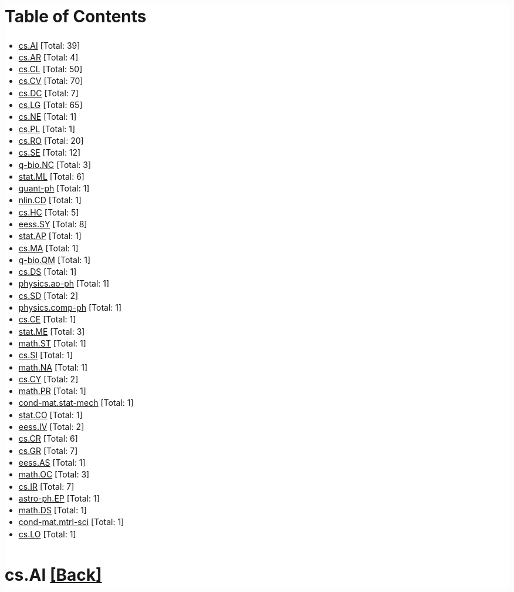 <div id=toc></div>

# Table of Contents

- [cs.AI](#cs.AI) [Total: 39]
- [cs.AR](#cs.AR) [Total: 4]
- [cs.CL](#cs.CL) [Total: 50]
- [cs.CV](#cs.CV) [Total: 70]
- [cs.DC](#cs.DC) [Total: 7]
- [cs.LG](#cs.LG) [Total: 65]
- [cs.NE](#cs.NE) [Total: 1]
- [cs.PL](#cs.PL) [Total: 1]
- [cs.RO](#cs.RO) [Total: 20]
- [cs.SE](#cs.SE) [Total: 12]
- [q-bio.NC](#q-bio.NC) [Total: 3]
- [stat.ML](#stat.ML) [Total: 6]
- [quant-ph](#quant-ph) [Total: 1]
- [nlin.CD](#nlin.CD) [Total: 1]
- [cs.HC](#cs.HC) [Total: 5]
- [eess.SY](#eess.SY) [Total: 8]
- [stat.AP](#stat.AP) [Total: 1]
- [cs.MA](#cs.MA) [Total: 1]
- [q-bio.QM](#q-bio.QM) [Total: 1]
- [cs.DS](#cs.DS) [Total: 1]
- [physics.ao-ph](#physics.ao-ph) [Total: 1]
- [cs.SD](#cs.SD) [Total: 2]
- [physics.comp-ph](#physics.comp-ph) [Total: 1]
- [cs.CE](#cs.CE) [Total: 1]
- [stat.ME](#stat.ME) [Total: 3]
- [math.ST](#math.ST) [Total: 1]
- [cs.SI](#cs.SI) [Total: 1]
- [math.NA](#math.NA) [Total: 1]
- [cs.CY](#cs.CY) [Total: 2]
- [math.PR](#math.PR) [Total: 1]
- [cond-mat.stat-mech](#cond-mat.stat-mech) [Total: 1]
- [stat.CO](#stat.CO) [Total: 1]
- [eess.IV](#eess.IV) [Total: 2]
- [cs.CR](#cs.CR) [Total: 6]
- [cs.GR](#cs.GR) [Total: 7]
- [eess.AS](#eess.AS) [Total: 1]
- [math.OC](#math.OC) [Total: 3]
- [cs.IR](#cs.IR) [Total: 7]
- [astro-ph.EP](#astro-ph.EP) [Total: 1]
- [math.DS](#math.DS) [Total: 1]
- [cond-mat.mtrl-sci](#cond-mat.mtrl-sci) [Total: 1]
- [cs.LO](#cs.LO) [Total: 1]


<div id='cs.AI'></div>

# cs.AI [[Back]](#toc)
